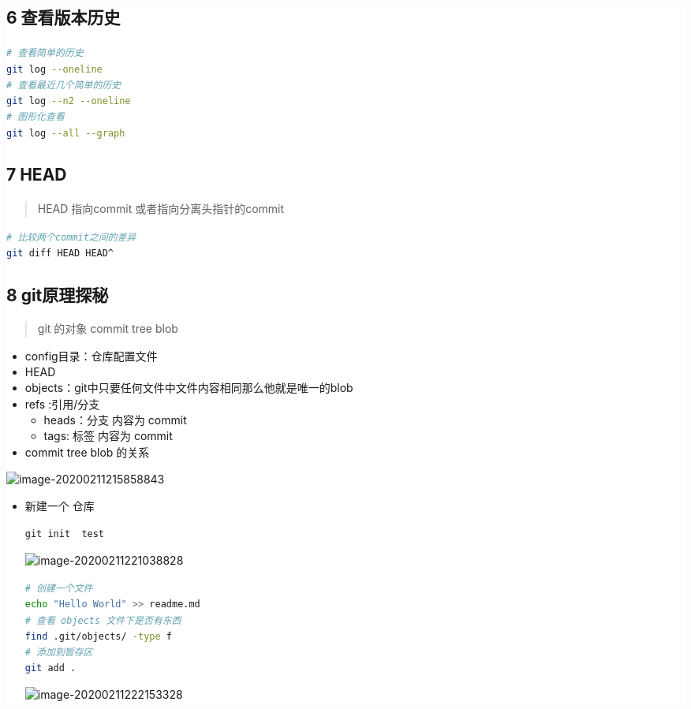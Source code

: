 ## 6 查看版本历史

```bash
# 查看简单的历史
git log --oneline
# 查看最近几个简单的历史
git log --n2 --oneline
# 图形化查看
git log --all --graph
```

## 7 HEAD

> HEAD 指向commit 或者指向分离头指针的commit

```bash
# 比较两个commit之间的差异
git diff HEAD HEAD^
```

## 8 git原理探秘

> git 的对象 commit tree blob

- config目录：仓库配置文件
- HEAD
- objects：git中只要任何文件中文件内容相同那么他就是唯一的blob
- refs :引用/分支
  - heads：分支 内容为 commit
  - tags: 标签 内容为 commit
- commit tree blob 的关系

![image-20200211215858843](http://ww1.sinaimg.cn/large/006vQ8sXgy1gfiootxqaoj30ky0cp0yh.jpg?ynotemdtimestamp=1606703976531)

- 新建一个 仓库

  ```
  git init  test
  ```

  ![image-20200211221038828](http://ww1.sinaimg.cn/large/006vQ8sXgy1gfioq4rohdj30jn0a6gm8.jpg?ynotemdtimestamp=1606703976531)

  ```bash
  # 创建一个文件
  echo "Hello World" >> readme.md
  # 查看 objects 文件下是否有东西
  find .git/objects/ -type f  
  # 添加到暂存区
  git add .
  ```

  ![image-20200211222153328](http://ww1.sinaimg.cn/large/006vQ8sXgy1gfioqjlvpyj30k30bpdgv.jpg?ynotemdtimestamp=1606703976531)

  